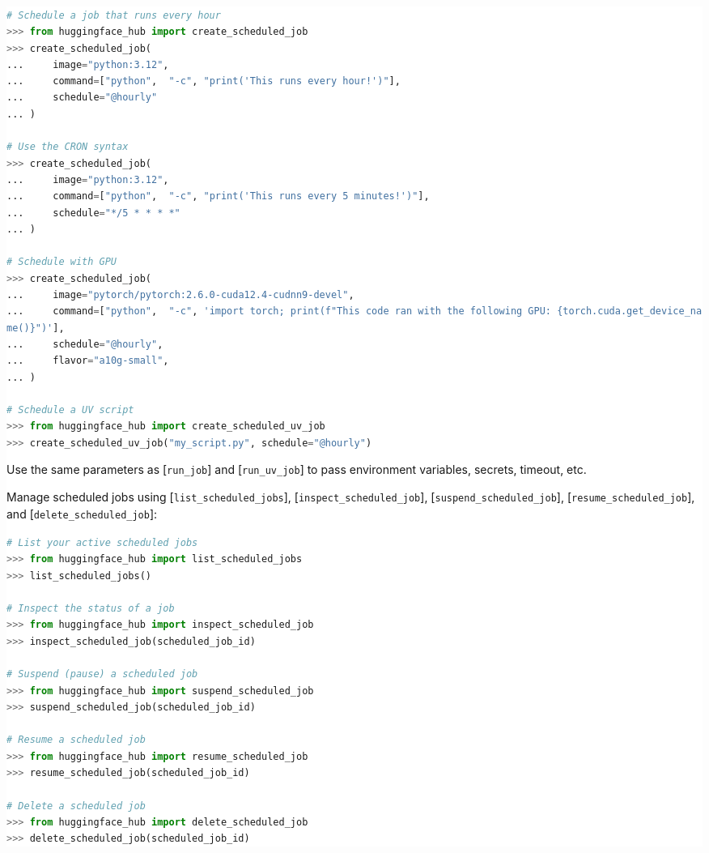 ```python
# Schedule a job that runs every hour
>>> from huggingface_hub import create_scheduled_job
>>> create_scheduled_job(
...     image="python:3.12",
...     command=["python",  "-c", "print('This runs every hour!')"],
...     schedule="@hourly"
... )

# Use the CRON syntax
>>> create_scheduled_job(
...     image="python:3.12",
...     command=["python",  "-c", "print('This runs every 5 minutes!')"],
...     schedule="*/5 * * * *"
... )

# Schedule with GPU
>>> create_scheduled_job(
...     image="pytorch/pytorch:2.6.0-cuda12.4-cudnn9-devel",
...     command=["python",  "-c", 'import torch; print(f"This code ran with the following GPU: {torch.cuda.get_device_name()}")'],
...     schedule="@hourly",
...     flavor="a10g-small",
... )

# Schedule a UV script
>>> from huggingface_hub import create_scheduled_uv_job
>>> create_scheduled_uv_job("my_script.py", schedule="@hourly")
```

Use the same parameters as [`run_job`] and [`run_uv_job`] to pass environment variables, secrets, timeout, etc.

Manage scheduled jobs using [`list_scheduled_jobs`], [`inspect_scheduled_job`], [`suspend_scheduled_job`], [`resume_scheduled_job`], and [`delete_scheduled_job`]:

```python
# List your active scheduled jobs
>>> from huggingface_hub import list_scheduled_jobs
>>> list_scheduled_jobs()

# Inspect the status of a job
>>> from huggingface_hub import inspect_scheduled_job
>>> inspect_scheduled_job(scheduled_job_id)

# Suspend (pause) a scheduled job
>>> from huggingface_hub import suspend_scheduled_job
>>> suspend_scheduled_job(scheduled_job_id)

# Resume a scheduled job
>>> from huggingface_hub import resume_scheduled_job
>>> resume_scheduled_job(scheduled_job_id)

# Delete a scheduled job
>>> from huggingface_hub import delete_scheduled_job
>>> delete_scheduled_job(scheduled_job_id)
```
